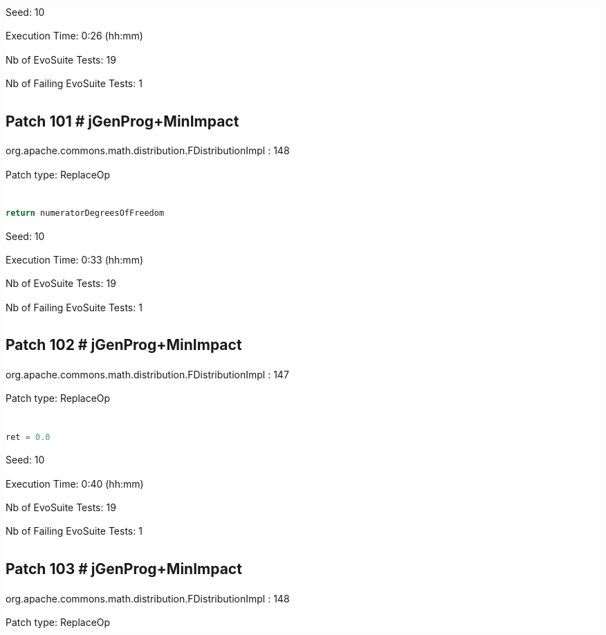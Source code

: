 
Seed: 10

Execution Time: 0:26 (hh:mm) 

Nb of EvoSuite Tests: 19

Nb of Failing EvoSuite Tests: 1



## Patch 101 #  jGenProg+MinImpact 

org.apache.commons.math.distribution.FDistributionImpl : 148

Patch type: ReplaceOp

```Java

return numeratorDegreesOfFreedom

```


Seed: 10

Execution Time: 0:33 (hh:mm) 

Nb of EvoSuite Tests: 19

Nb of Failing EvoSuite Tests: 1



## Patch 102 #  jGenProg+MinImpact 

org.apache.commons.math.distribution.FDistributionImpl : 147

Patch type: ReplaceOp

```Java

ret = 0.0

```


Seed: 10

Execution Time: 0:40 (hh:mm) 

Nb of EvoSuite Tests: 19

Nb of Failing EvoSuite Tests: 1



## Patch 103 #  jGenProg+MinImpact 

org.apache.commons.math.distribution.FDistributionImpl : 148

Patch type: ReplaceOp
